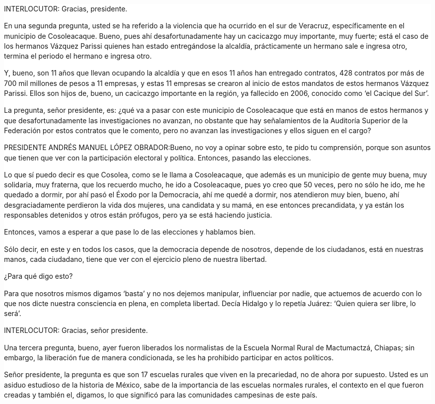 INTERLOCUTOR: Gracias, presidente.

En una segunda pregunta, usted se ha referido a la violencia que ha ocurrido
en el sur de Veracruz, específicamente en el municipio de Cosoleacaque. Bueno,
pues ahí desafortunadamente hay un cacicazgo muy importante, muy fuerte; está
el caso de los hermanos Vázquez Parissi quienes han estado entregándose la
alcaldía, prácticamente un hermano sale e ingresa otro, termina el periodo el
hermano e ingresa otro.

Y, bueno, son 11 años que llevan ocupando la alcaldía y que en esos 11 años
han entregado contratos, 428 contratos por más de 700 mil millones de pesos a
11 empresas, y estas 11 empresas se crearon al inicio de estos mandatos de
estos hermanos Vázquez Parissi. Ellos son hijos de, bueno, un cacicazgo
importante en la región, ya fallecido en 2006, conocido como ‘el Cacique del
Sur’.

La pregunta, señor presidente, es: ¿qué va a pasar con este municipio de
Cosoleacaque que está en manos de estos hermanos y que desafortunadamente las
investigaciones no avanzan, no obstante que hay señalamientos de la Auditoría
Superior de la Federación por estos contratos que le comento, pero no avanzan
las investigaciones y ellos siguen en el cargo?

PRESIDENTE ANDRÉS MANUEL LÓPEZ OBRADOR:Bueno, no voy a opinar sobre esto, te
pido tu comprensión, porque son asuntos que tienen que ver con la
participación electoral y política. Entonces, pasando las elecciones.

Lo que sí puedo decir es que Cosolea, como se le llama a Cosoleacaque, que
además es un municipio de gente muy buena, muy solidaria, muy fraterna, que
los recuerdo mucho, he ido a Cosoleacaque, pues yo creo que 50 veces, pero no
sólo he ido, me he quedado a dormir, por ahí pasó el Éxodo por la Democracia,
ahí me quedé a dormir, nos atendieron muy bien, bueno, ahí desgraciadamente
perdieron la vida dos mujeres, una candidata y su mamá, en ese entonces
precandidata, y ya están los responsables detenidos y otros están prófugos,
pero ya se está haciendo justicia.

Entonces, vamos a esperar a que pase lo de las elecciones y hablamos bien.

Sólo decir, en este y en todos los casos, que la democracia depende de
nosotros, depende de los ciudadanos, está en nuestras manos, cada ciudadano,
tiene que ver con el ejercicio pleno de nuestra libertad.

¿Para qué digo esto?

Para que nosotros mismos digamos ‘basta’ y no nos dejemos manipular,
influenciar por nadie, que actuemos de acuerdo con lo que nos dicte nuestra
consciencia en plena, en completa libertad. Decía Hidalgo y lo repetía Juárez:
‘Quien quiera ser libre, lo será’.

INTERLOCUTOR: Gracias, señor presidente.

Una tercera pregunta, bueno, ayer fueron liberados los normalistas de la
Escuela Normal Rural de Mactumactzá, Chiapas; sin embargo, la liberación fue
de manera condicionada, se les ha prohibido participar en actos políticos.

Señor presidente, la pregunta es que son 17 escuelas rurales que viven en la
precariedad, no de ahora por supuesto. Usted es un asiduo estudioso de la
historia de México, sabe de la importancia de las escuelas normales rurales,
el contexto en el que fueron creadas y también el, digamos, lo que significó
para las comunidades campesinas de este país.
